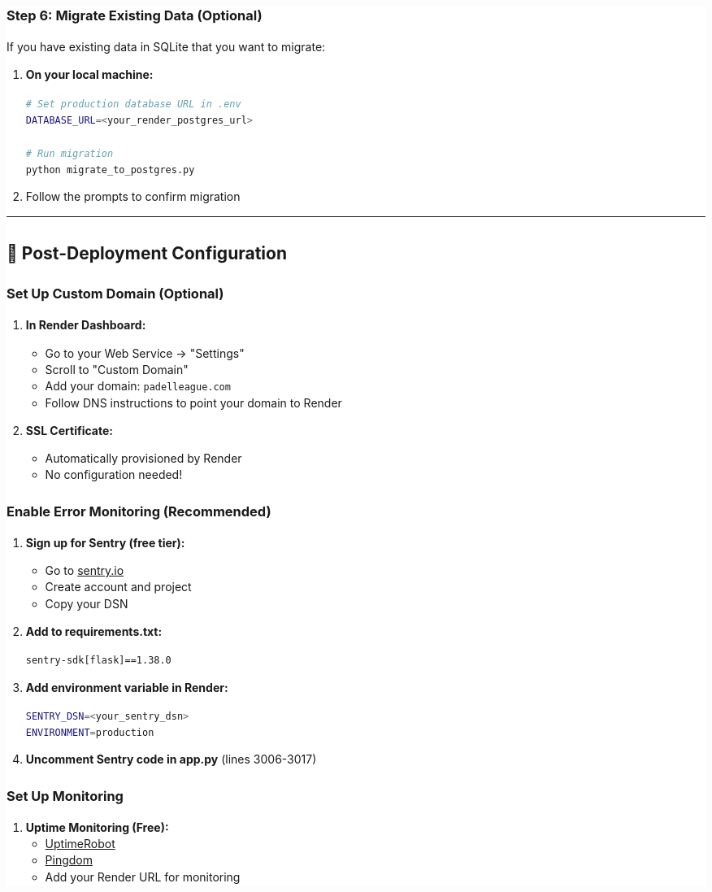 ### Step 6: Migrate Existing Data (Optional)

If you have existing data in SQLite that you want to migrate:

1. **On your local machine:**
   ```bash
   # Set production database URL in .env
   DATABASE_URL=<your_render_postgres_url>
   
   # Run migration
   python migrate_to_postgres.py
   ```

2. Follow the prompts to confirm migration

---

## 🔧 Post-Deployment Configuration

### Set Up Custom Domain (Optional)

1. **In Render Dashboard:**
   - Go to your Web Service → "Settings"
   - Scroll to "Custom Domain"
   - Add your domain: `padelleague.com`
   - Follow DNS instructions to point your domain to Render

2. **SSL Certificate:**
   - Automatically provisioned by Render
   - No configuration needed!

### Enable Error Monitoring (Recommended)

1. **Sign up for Sentry (free tier):**
   - Go to [sentry.io](https://sentry.io)
   - Create account and project
   - Copy your DSN

2. **Add to requirements.txt:**
   ```
   sentry-sdk[flask]==1.38.0
   ```

3. **Add environment variable in Render:**
   ```bash
   SENTRY_DSN=<your_sentry_dsn>
   ENVIRONMENT=production
   ```

4. **Uncomment Sentry code in app.py** (lines 3006-3017)

### Set Up Monitoring

1. **Uptime Monitoring (Free):**
   - [UptimeRobot](https://uptimerobot.com)
   - [Pingdom](https://www.pingdom.com)
   - Add your Render URL for monitoring
